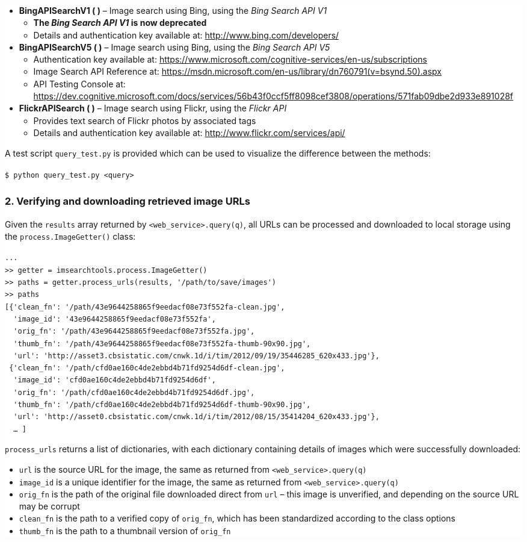 + **BingAPISearchV1 ( )** – Image search using Bing, using the *Bing Search API V1*
     - **The *Bing Search API V1* is now deprecated**
     - Details and authentication key available at:
       <http://www.bing.com/developers/>
 + **BingAPISearchV5 ( )** – Image search using Bing, using the *Bing Search API V5*
     - Authentication key available at: <https://www.microsoft.com/cognitive-services/en-us/subscriptions>
     - Image Search API Reference at: <https://msdn.microsoft.com/en-us/library/dn760791(v=bsynd.50).aspx>
     - API Testing Console at: <https://dev.cognitive.microsoft.com/docs/services/56b43f0ccf5ff8098cef3808/operations/571fab09dbe2d933e891028f>
 + **FlickrAPISearch ( )** – Image search using Flickr, using the *Flickr API*
     - Provides text search of Flickr photos by associated tags
     - Details and authentication key available at:
       <http://www.flickr.com/services/api/>
       
A test script `query_test.py` is provided which can be used to visualize the difference
between the methods:

    $ python query_test.py <query>

### 2. Verifying and downloading retrieved image URLs

Given the `results` array returned by `<web_service>.query(q)`, all URLs can be processed
and downloaded to local storage using the `process.ImageGetter()` class:

    ...
    >> getter = imsearchtools.process.ImageGetter()
    >> paths = getter.process_urls(results, '/path/to/save/images')
    >> paths
    [{'clean_fn': '/path/43e9644258865f9eedacf08e73f552fa-clean.jpg',
      'image_id': '43e9644258865f9eedacf08e73f552fa',
      'orig_fn': '/path/43e9644258865f9eedacf08e73f552fa.jpg',
      'thumb_fn': '/path/43e9644258865f9eedacf08e73f552fa-thumb-90x90.jpg',
      'url': 'http://asset3.cbsistatic.com/cnwk.1d/i/tim/2012/09/19/35446285_620x433.jpg'},
     {'clean_fn': '/path/cfd0ae160c4de2ebbd4b71fd9254d6df-clean.jpg',
      'image_id': 'cfd0ae160c4de2ebbd4b71fd9254d6df',
      'orig_fn': '/path/cfd0ae160c4de2ebbd4b71fd9254d6df.jpg',
      'thumb_fn': '/path/cfd0ae160c4de2ebbd4b71fd9254d6df-thumb-90x90.jpg',
      'url': 'http://asset0.cbsistatic.com/cnwk.1d/i/tim/2012/08/15/35414204_620x433.jpg'},
      … ]

`process_urls` returns a list of dictionaries, with each dictionary containing details of
images which were successfully downloaded:

 + `url` is the source URL for the image, the same as returned from `<web_service>.query(q)`
 + `image_id` is a unique identifier for the image, the same as returned from
   `<web_service>.query(q)`
 + `orig_fn` is the path of the original file downloaded direct from `url` – this image is
   unverified, and depending on the source URL may be corrupt
 + `clean_fn` is the path to a verified copy of `orig_fn`, which has been standardized
   according to the class options
 + `thumb_fn` is the path to a thumbnail version of `orig_fn`
 